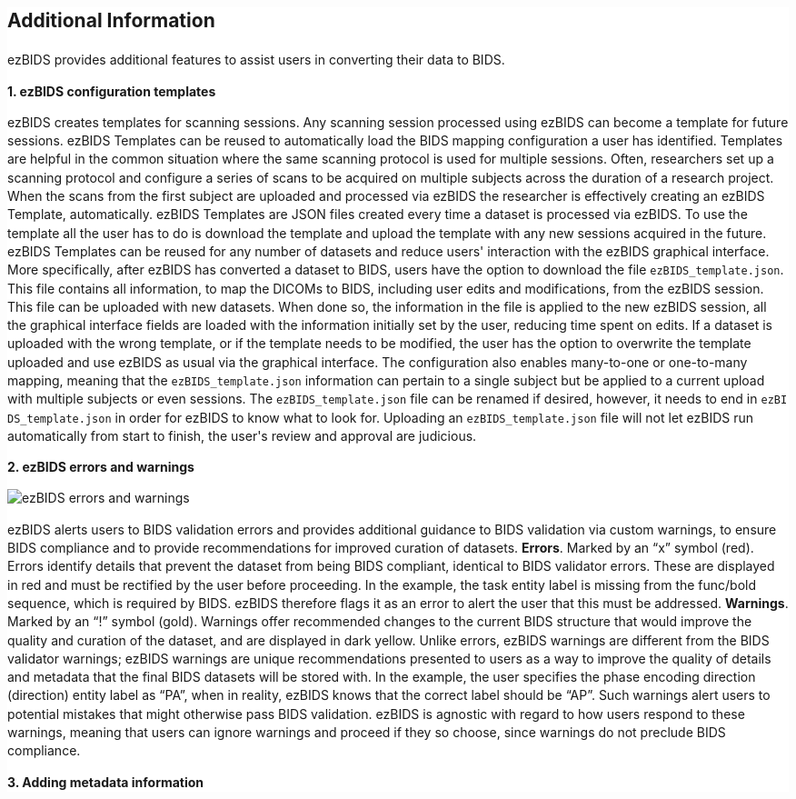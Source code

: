## Additional Information

ezBIDS provides additional features to assist users in converting their data to BIDS. 

**1. ezBIDS configuration templates**

ezBIDS creates templates for scanning sessions. Any scanning session processed using ezBIDS can become a template for future sessions. ezBIDS Templates can be reused to automatically load the BIDS mapping configuration a user has identified. Templates are helpful in the common situation where the same scanning protocol is used for multiple sessions. Often, researchers set up a scanning protocol and configure a series of scans to be acquired on multiple subjects across the duration of a research project. When the scans from the first subject are uploaded and processed via ezBIDS the researcher is effectively creating an ezBIDS Template, automatically. ezBIDS Templates are JSON files created every time a dataset is processed via ezBIDS. To use the template all the user has to do is download the template and upload the template with any new sessions acquired in the future. ezBIDS Templates can be reused for any number of datasets and reduce users' interaction with the ezBIDS graphical interface. More specifically, after ezBIDS has converted a dataset to BIDS, users have the option to download the file `ezBIDS_template.json`. This file contains all information, to map the DICOMs to BIDS, including user edits and modifications, from the ezBIDS session. This file can be uploaded with new datasets. When done so, the information in the file is applied to the new ezBIDS session, all the graphical interface fields are loaded with the information initially set by the user, reducing time spent on edits. If a dataset is uploaded with the wrong template, or if the template needs to be modified, the user has the option to overwrite the template uploaded and use ezBIDS as usual via the graphical interface. The configuration also enables many-to-one or one-to-many mapping, meaning that the `ezBIDS_template.json` information can pertain to a single subject but be applied to a current upload with multiple subjects or even sessions. The `ezBIDS_template.json` file can be renamed if desired, however, it needs to end in `ezBIDS_template.json` in order for ezBIDS to know what to look for. Uploading an `ezBIDS_template.json` file will not let ezBIDS run automatically from start to finish, the user's review and approval are judicious.

**2. ezBIDS errors and warnings**

![ezBIDS errors and warnings](./img/ezbids/ezBIDS_errors_warnings.png)

ezBIDS alerts users to BIDS validation errors and provides additional guidance to BIDS validation via custom warnings, to ensure BIDS compliance and to provide recommendations for improved curation of datasets. **Errors**. Marked by an “x” symbol (red). Errors identify details that prevent the dataset from being BIDS compliant, identical to BIDS validator errors. These are displayed in red and must be rectified by the user before proceeding. In the example, the task entity label is missing from the func/bold sequence, which is required by BIDS. ezBIDS therefore flags it as an error to alert the user that this must be addressed. **Warnings**. Marked by an “!” symbol (gold). Warnings offer recommended changes to the current BIDS structure that would improve the quality and curation of the dataset, and are displayed in dark yellow. Unlike errors, ezBIDS warnings are different from the BIDS validator warnings; ezBIDS warnings are unique recommendations presented to users as a way to improve the quality of details and metadata that the final BIDS datasets will be stored with. In the example, the user specifies the phase encoding direction (direction) entity label as “PA”, when in reality, ezBIDS knows that the correct label should be “AP”. Such warnings alert users to potential mistakes that might otherwise pass BIDS validation. ezBIDS is agnostic with regard to how users respond to these warnings, meaning that users can ignore warnings and proceed if they so choose, since warnings do not preclude BIDS compliance.

**3. Adding metadata information**
